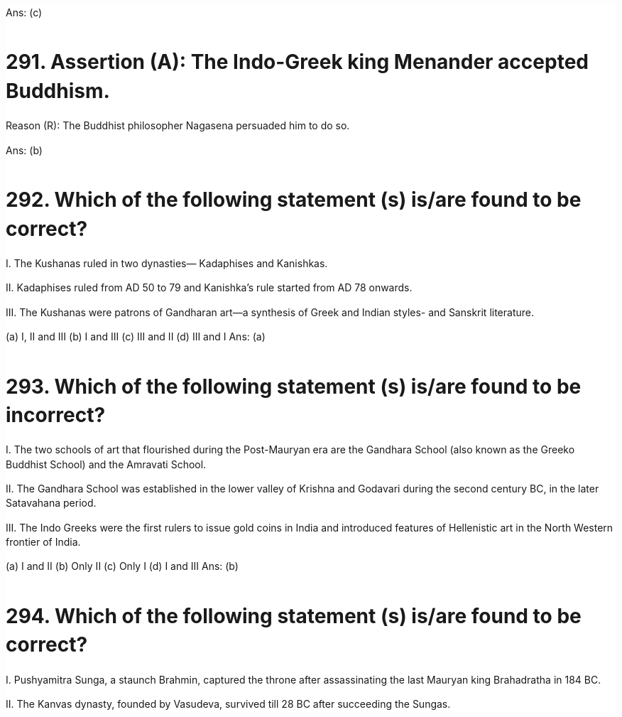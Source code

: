 
Ans: (c)
# 291. Assertion (A): The Indo-Greek king Menander accepted Buddhism.

Reason (R): The Buddhist philosopher Nagasena persuaded him to do so.

Ans: (b)
# 292. Which of the following statement (s) is/are found to be correct?

I. The Kushanas ruled in two dynasties— Kadaphises and Kanishkas.

II. Kadaphises ruled from AD 50 to 79 and Kanishka’s rule started from AD
78 onwards.

III. The Kushanas were patrons of Gandharan art—a synthesis of Greek and
Indian styles- and Sanskrit literature.

(a) I, II and III
(b) I and III
(c) III and II
(d) III and I
Ans: (a)
# 293. Which of the following statement (s) is/are found to be incorrect?

I. The two schools of art that flourished during the Post-Mauryan era are the
Gandhara School (also known as the Greeko Buddhist School) and the
Amravati School.

II. The Gandhara School was established in the lower valley of Krishna and
Godavari during the second century BC, in the later Satavahana period.

III. The Indo Greeks were the first rulers to issue gold coins in India and
introduced features of Hellenistic art in the North Western frontier of India.

(a) I and II
(b) Only II
(c) Only I
(d) I and III
Ans: (b)
# 294. Which of the following statement (s) is/are found to be correct?

I. Pushyamitra Sunga, a staunch Brahmin, captured the throne after
assassinating the last Mauryan king Brahadratha in 184 BC.

II. The Kanvas dynasty, founded by Vasudeva, survived till 28 BC after
succeeding the Sungas.
